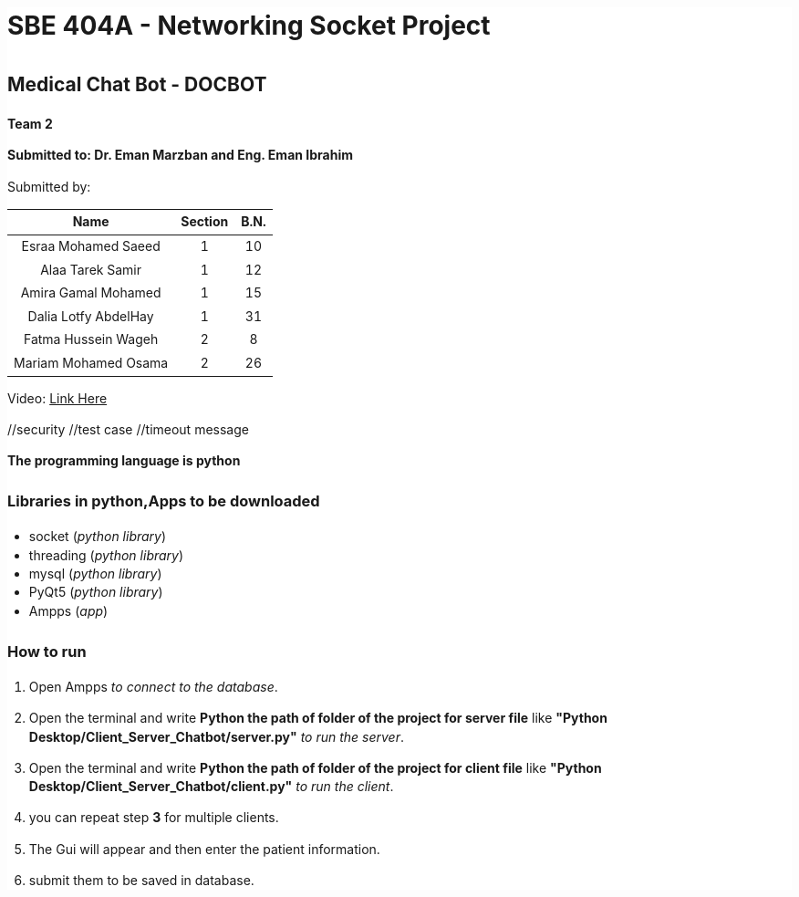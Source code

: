 # SBE 404A - Networking Socket Project

## Medical Chat Bot - DOCBOT

**Team 2**

**Submitted to: Dr. Eman Marzban and Eng. Eman Ibrahim**

Submitted by:

|              Name              | Section | B.N. |
|:------------------------------:|:-------:|:----:|
|   Esraa Mohamed Saeed   |    1    |   10  |
|   Alaa Tarek Samir   |    1    |  12  |
| Amira Gamal Mohamed  |    1    |  15  |
|   Dalia Lotfy AbdelHay   |    1    |   31  |
|   Fatma Hussein Wageh   |    2    |  8  |
| Mariam Mohamed Osama |    2    |  26  |


Video: [Link Here](//link)

//security
//test case
//timeout message

**The programming language is python**

### Libraries in python,Apps to be downloaded
- socket (*python library*)
- threading (*python library*)
- mysql (*python library*)
- PyQt5 (*python library*)
- Ampps (*app*)

### How to run 

1. Open Ampps *to connect to the database*.

2. Open the terminal and write **Python the path of folder of the project for server file** like **"Python Desktop/Client_Server_Chatbot/server.py"** *to run the server*.

3. Open the terminal and write **Python the path of folder of the project for client file** like **"Python Desktop/Client_Server_Chatbot/client.py"** *to run the client*.

4. you can repeat step **3** for multiple clients.

5. The Gui will appear and then enter the patient information.

6. submit them to be saved in database.
